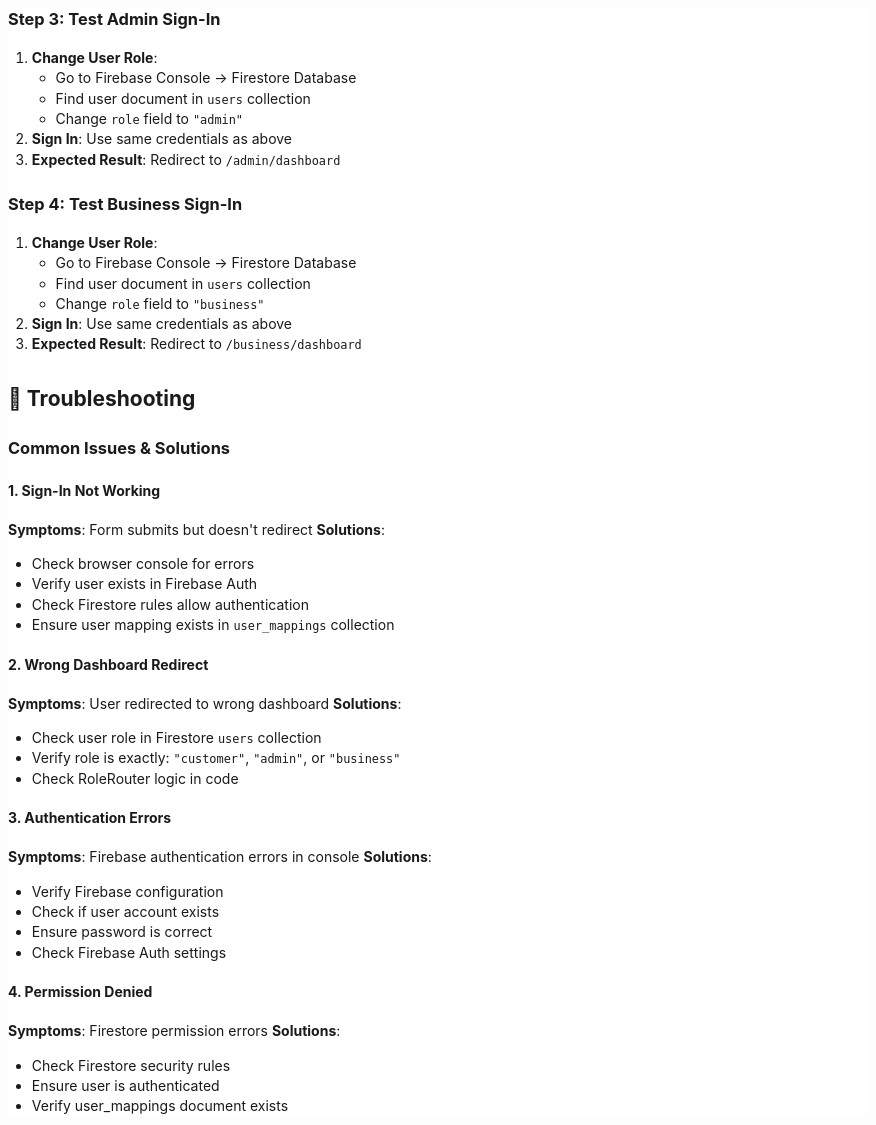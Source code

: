 ### **Step 3: Test Admin Sign-In**

1. **Change User Role**:
   - Go to Firebase Console → Firestore Database
   - Find user document in `users` collection
   - Change `role` field to `"admin"`
2. **Sign In**: Use same credentials as above
3. **Expected Result**: Redirect to `/admin/dashboard`

### **Step 4: Test Business Sign-In**

1. **Change User Role**:
   - Go to Firebase Console → Firestore Database
   - Find user document in `users` collection
   - Change `role` field to `"business"`
2. **Sign In**: Use same credentials as above
3. **Expected Result**: Redirect to `/business/dashboard`

## 🔧 **Troubleshooting**

### **Common Issues & Solutions**

#### **1. Sign-In Not Working**
**Symptoms**: Form submits but doesn't redirect
**Solutions**:
- Check browser console for errors
- Verify user exists in Firebase Auth
- Check Firestore rules allow authentication
- Ensure user mapping exists in `user_mappings` collection

#### **2. Wrong Dashboard Redirect**
**Symptoms**: User redirected to wrong dashboard
**Solutions**:
- Check user role in Firestore `users` collection
- Verify role is exactly: `"customer"`, `"admin"`, or `"business"`
- Check RoleRouter logic in code

#### **3. Authentication Errors**
**Symptoms**: Firebase authentication errors in console
**Solutions**:
- Verify Firebase configuration
- Check if user account exists
- Ensure password is correct
- Check Firebase Auth settings

#### **4. Permission Denied**
**Symptoms**: Firestore permission errors
**Solutions**:
- Check Firestore security rules
- Ensure user is authenticated
- Verify user_mappings document exists
